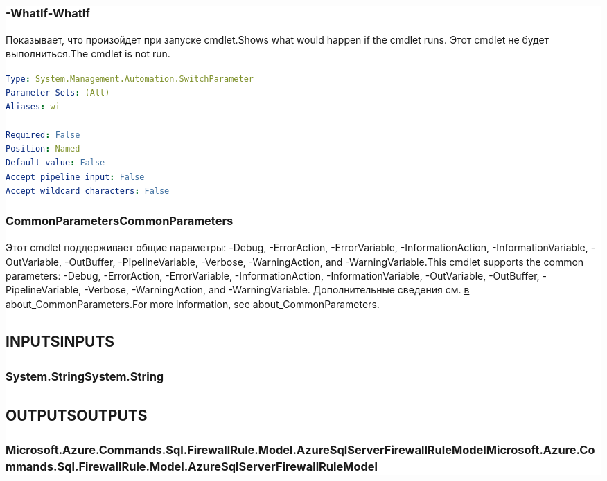 ### <span data-ttu-id="8103c-136">-WhatIf</span><span class="sxs-lookup"><span data-stu-id="8103c-136">-WhatIf</span></span>
<span data-ttu-id="8103c-137">Показывает, что произойдет при запуске cmdlet.</span><span class="sxs-lookup"><span data-stu-id="8103c-137">Shows what would happen if the cmdlet runs.</span></span>
<span data-ttu-id="8103c-138">Этот cmdlet не будет выполниться.</span><span class="sxs-lookup"><span data-stu-id="8103c-138">The cmdlet is not run.</span></span>

```yaml
Type: System.Management.Automation.SwitchParameter
Parameter Sets: (All)
Aliases: wi

Required: False
Position: Named
Default value: False
Accept pipeline input: False
Accept wildcard characters: False
```

### <span data-ttu-id="8103c-139">CommonParameters</span><span class="sxs-lookup"><span data-stu-id="8103c-139">CommonParameters</span></span>
<span data-ttu-id="8103c-140">Этот cmdlet поддерживает общие параметры: -Debug, -ErrorAction, -ErrorVariable, -InformationAction, -InformationVariable, -OutVariable, -OutBuffer, -PipelineVariable, -Verbose, -WarningAction, and -WarningVariable.</span><span class="sxs-lookup"><span data-stu-id="8103c-140">This cmdlet supports the common parameters: -Debug, -ErrorAction, -ErrorVariable, -InformationAction, -InformationVariable, -OutVariable, -OutBuffer, -PipelineVariable, -Verbose, -WarningAction, and -WarningVariable.</span></span> <span data-ttu-id="8103c-141">Дополнительные сведения см. [в about_CommonParameters.](http://go.microsoft.com/fwlink/?LinkID=113216)</span><span class="sxs-lookup"><span data-stu-id="8103c-141">For more information, see [about_CommonParameters](http://go.microsoft.com/fwlink/?LinkID=113216).</span></span>

## <span data-ttu-id="8103c-142">INPUTS</span><span class="sxs-lookup"><span data-stu-id="8103c-142">INPUTS</span></span>

### <span data-ttu-id="8103c-143">System.String</span><span class="sxs-lookup"><span data-stu-id="8103c-143">System.String</span></span>

## <span data-ttu-id="8103c-144">OUTPUTS</span><span class="sxs-lookup"><span data-stu-id="8103c-144">OUTPUTS</span></span>

### <span data-ttu-id="8103c-145">Microsoft.Azure.Commands.Sql.FirewallRule.Model.AzureSqlServerFirewallRuleModel</span><span class="sxs-lookup"><span data-stu-id="8103c-145">Microsoft.Azure.Commands.Sql.FirewallRule.Model.AzureSqlServerFirewallRuleModel</span></span>
